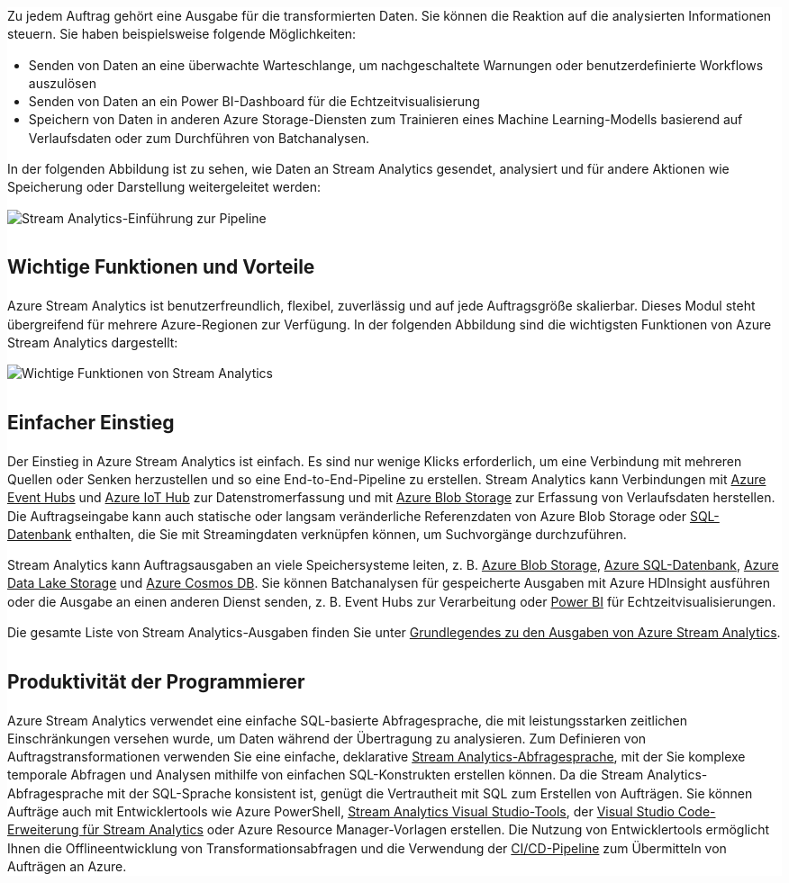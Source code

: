 Zu jedem Auftrag gehört eine Ausgabe für die transformierten Daten. Sie können die Reaktion auf die analysierten Informationen steuern. Sie haben beispielsweise folgende Möglichkeiten:

* Senden von Daten an eine überwachte Warteschlange, um nachgeschaltete Warnungen oder benutzerdefinierte Workflows auszulösen
* Senden von Daten an ein Power BI-Dashboard für die Echtzeitvisualisierung
* Speichern von Daten in anderen Azure Storage-Diensten zum Trainieren eines Machine Learning-Modells basierend auf Verlaufsdaten oder zum Durchführen von Batchanalysen.

In der folgenden Abbildung ist zu sehen, wie Daten an Stream Analytics gesendet, analysiert und für andere Aktionen wie Speicherung oder Darstellung weitergeleitet werden:

![Stream Analytics-Einführung zur Pipeline](./media/stream-analytics-introduction/stream-analytics-intro-pipeline.png)

## <a name="key-capabilities-and-benefits"></a>Wichtige Funktionen und Vorteile

Azure Stream Analytics ist benutzerfreundlich, flexibel, zuverlässig und auf jede Auftragsgröße skalierbar. Dieses Modul steht übergreifend für mehrere Azure-Regionen zur Verfügung. In der folgenden Abbildung sind die wichtigsten Funktionen von Azure Stream Analytics dargestellt:

![Wichtige Funktionen von Stream Analytics](./media/stream-analytics-introduction/stream-analytics-key-capabilities.png)

## <a name="ease-of-getting-started"></a>Einfacher Einstieg

Der Einstieg in Azure Stream Analytics ist einfach. Es sind nur wenige Klicks erforderlich, um eine Verbindung mit mehreren Quellen oder Senken herzustellen und so eine End-to-End-Pipeline zu erstellen. Stream Analytics kann Verbindungen mit [Azure Event Hubs](/azure/event-hubs/) und [Azure IoT Hub](/azure/iot-hub/) zur Datenstromerfassung und mit [Azure Blob Storage](/azure/storage/storage-introduction) zur Erfassung von Verlaufsdaten herstellen. Die Auftragseingabe kann auch statische oder langsam veränderliche Referenzdaten von Azure Blob Storage oder [SQL-Datenbank](stream-analytics-use-reference-data.md#azure-sql-database) enthalten, die Sie mit Streamingdaten verknüpfen können, um Suchvorgänge durchzuführen.

Stream Analytics kann Auftragsausgaben an viele Speichersysteme leiten, z. B. [Azure Blob Storage](/azure/storage/storage-introduction), [Azure SQL-Datenbank](/azure/sql-database/), [Azure Data Lake Storage](/azure/data-lake-store/) und [Azure Cosmos DB](/azure/cosmos-db/introduction). Sie können Batchanalysen für gespeicherte Ausgaben mit Azure HDInsight ausführen oder die Ausgabe an einen anderen Dienst senden, z. B. Event Hubs zur Verarbeitung oder [Power BI](https://docs.microsoft.com/power-bi/) für Echtzeitvisualisierungen.

Die gesamte Liste von Stream Analytics-Ausgaben finden Sie unter [Grundlegendes zu den Ausgaben von Azure Stream Analytics](stream-analytics-define-outputs.md).

## <a name="programmer-productivity"></a>Produktivität der Programmierer

Azure Stream Analytics verwendet eine einfache SQL-basierte Abfragesprache, die mit leistungsstarken zeitlichen Einschränkungen versehen wurde, um Daten während der Übertragung zu analysieren. Zum Definieren von Auftragstransformationen verwenden Sie eine einfache, deklarative [Stream Analytics-Abfragesprache](https://docs.microsoft.com/stream-analytics-query/stream-analytics-query-language-reference), mit der Sie komplexe temporale Abfragen und Analysen mithilfe von einfachen SQL-Konstrukten erstellen können. Da die Stream Analytics-Abfragesprache mit der SQL-Sprache konsistent ist, genügt die Vertrautheit mit SQL zum Erstellen von Aufträgen. Sie können Aufträge auch mit Entwicklertools wie Azure PowerShell, [Stream Analytics Visual Studio-Tools](stream-analytics-tools-for-visual-studio-install.md), der [Visual Studio Code-Erweiterung für Stream Analytics](quick-create-vs-code.md) oder Azure Resource Manager-Vorlagen erstellen. Die Nutzung von Entwicklertools ermöglicht Ihnen die Offlineentwicklung von Transformationsabfragen und die Verwendung der [CI/CD-Pipeline](stream-analytics-tools-for-visual-studio-cicd.md) zum Übermitteln von Aufträgen an Azure.
